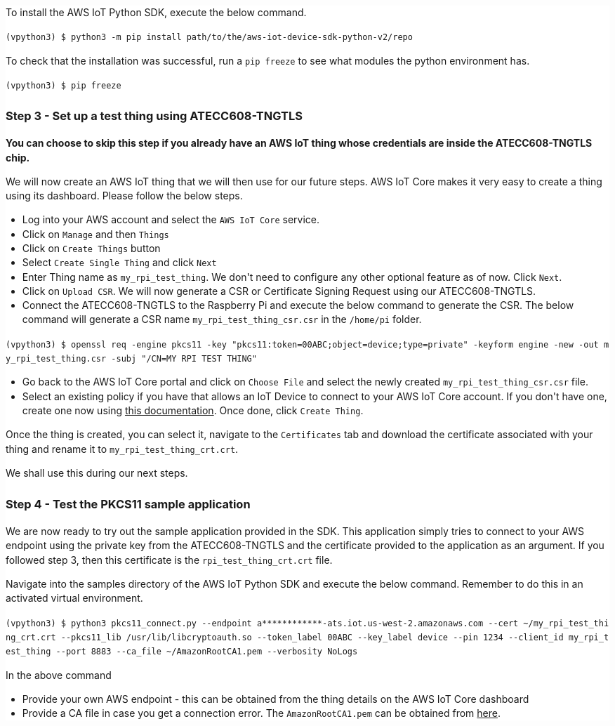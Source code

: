 To install the AWS IoT Python SDK, execute the below command.
```
(vpython3) $ python3 -m pip install path/to/the/aws-iot-device-sdk-python-v2/repo
```

To check that the installation was successful, run a `pip freeze` to see what modules the python environment has. 
```
(vpython3) $ pip freeze
```

### Step 3 - Set up a test thing using ATECC608-TNGTLS

**You can choose to skip this step if you already have an AWS IoT thing whose credentials are inside the ATECC608-TNGTLS chip.** 

We will now create an AWS IoT thing that we will then use for our future steps. AWS IoT Core makes it very easy to create a thing using its dashboard. Please follow the below steps. 

- Log into your AWS account and select the `AWS IoT Core` service.
- Click on `Manage` and then `Things`
- Click on `Create Things` button
- Select `Create Single Thing` and click `Next`
- Enter Thing name as `my_rpi_test_thing`. We don't need to configure any other optional feature as of now. Click `Next`.
- Click on `Upload CSR`. We will now generate a CSR or Certificate Signing Request using our ATECC608-TNGTLS.
- Connect the ATECC608-TNGTLS to the Raspberry Pi and execute the below command to generate the CSR. The below command will generate a CSR name `my_rpi_test_thing_csr.csr` in the `/home/pi` folder.
```
(vpython3) $ openssl req -engine pkcs11 -key "pkcs11:token=00ABC;object=device;type=private" -keyform engine -new -out my_rpi_test_thing.csr -subj "/CN=MY RPI TEST THING"
```
- Go back to the AWS IoT Core portal and click on `Choose File` and select the newly created `my_rpi_test_thing_csr.csr` file.
- Select an existing policy if you have that allows an IoT Device to connect to your AWS IoT Core account. If you don't have one, create one now using [this documentation](https://docs.aws.amazon.com/iot/latest/developerguide/example-iot-policies.html). Once done, click `Create Thing`.

Once the thing is created, you can select it, navigate to the `Certificates` tab and download the certificate associated with your thing and rename it to `my_rpi_test_thing_crt.crt`.

We shall use this during our next steps.

### Step 4 - Test the PKCS11 sample application

We are now ready to try out the sample application provided in the SDK. This application simply tries to connect to your AWS endpoint using the private key from the ATECC608-TNGTLS and the certificate provided to the application as an argument. If you followed step 3, then this certificate is the `rpi_test_thing_crt.crt` file.

Navigate into the samples directory of the AWS IoT Python SDK and execute the below command. Remember to do this in an activated virtual environment.
```
(vpython3) $ python3 pkcs11_connect.py --endpoint a************-ats.iot.us-west-2.amazonaws.com --cert ~/my_rpi_test_thing_crt.crt --pkcs11_lib /usr/lib/libcryptoauth.so --token_label 00ABC --key_label device --pin 1234 --client_id my_rpi_test_thing --port 8883 --ca_file ~/AmazonRootCA1.pem --verbosity NoLogs
```
In the above command
- Provide your own AWS endpoint - this can be obtained from the thing details on the AWS IoT Core dashboard
- Provide a CA file in case you get a connection error. The `AmazonRootCA1.pem` can be obtained from [here](https://www.amazontrust.com/repository/AmazonRootCA1.pem).
